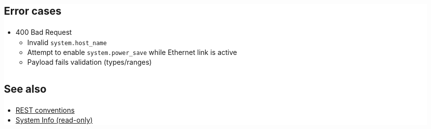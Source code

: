 ## Error cases

- 400 Bad Request
  - Invalid `system.host_name`
  - Attempt to enable `system.power_save` while Ethernet link is active
  - Payload fails validation (types/ranges)

## See also

- [REST conventions](rest-conventions.md)
- [System Info (read-only)](../10-general/system-info.md)
